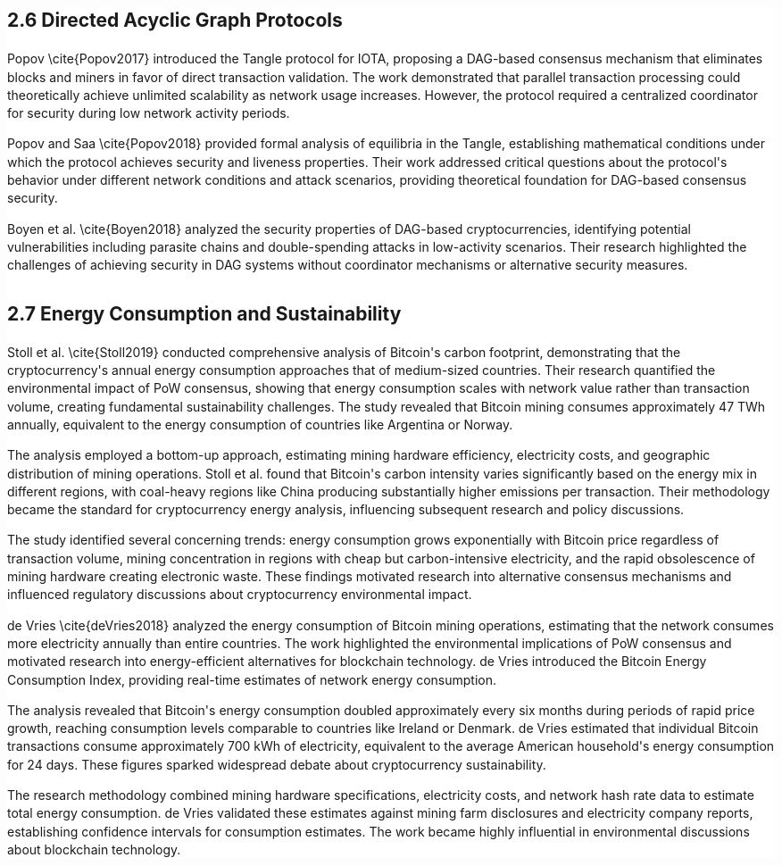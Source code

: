 ## 2.6 Directed Acyclic Graph Protocols

Popov \cite{Popov2017} introduced the Tangle protocol for IOTA, proposing a DAG-based consensus mechanism that eliminates blocks and miners in favor of direct transaction validation. The work demonstrated that parallel transaction processing could theoretically achieve unlimited scalability as network usage increases. However, the protocol required a centralized coordinator for security during low network activity periods.

Popov and Saa \cite{Popov2018} provided formal analysis of equilibria in the Tangle, establishing mathematical conditions under which the protocol achieves security and liveness properties. Their work addressed critical questions about the protocol's behavior under different network conditions and attack scenarios, providing theoretical foundation for DAG-based consensus security.

Boyen et al. \cite{Boyen2018} analyzed the security properties of DAG-based cryptocurrencies, identifying potential vulnerabilities including parasite chains and double-spending attacks in low-activity scenarios. Their research highlighted the challenges of achieving security in DAG systems without coordinator mechanisms or alternative security measures.

## 2.7 Energy Consumption and Sustainability

Stoll et al. \cite{Stoll2019} conducted comprehensive analysis of Bitcoin's carbon footprint, demonstrating that the cryptocurrency's annual energy consumption approaches that of medium-sized countries. Their research quantified the environmental impact of PoW consensus, showing that energy consumption scales with network value rather than transaction volume, creating fundamental sustainability challenges. The study revealed that Bitcoin mining consumes approximately 47 TWh annually, equivalent to the energy consumption of countries like Argentina or Norway.

The analysis employed a bottom-up approach, estimating mining hardware efficiency, electricity costs, and geographic distribution of mining operations. Stoll et al. found that Bitcoin's carbon intensity varies significantly based on the energy mix in different regions, with coal-heavy regions like China producing substantially higher emissions per transaction. Their methodology became the standard for cryptocurrency energy analysis, influencing subsequent research and policy discussions.

The study identified several concerning trends: energy consumption grows exponentially with Bitcoin price regardless of transaction volume, mining concentration in regions with cheap but carbon-intensive electricity, and the rapid obsolescence of mining hardware creating electronic waste. These findings motivated research into alternative consensus mechanisms and influenced regulatory discussions about cryptocurrency environmental impact.

de Vries \cite{deVries2018} analyzed the energy consumption of Bitcoin mining operations, estimating that the network consumes more electricity annually than entire countries. The work highlighted the environmental implications of PoW consensus and motivated research into energy-efficient alternatives for blockchain technology. de Vries introduced the Bitcoin Energy Consumption Index, providing real-time estimates of network energy consumption.

The analysis revealed that Bitcoin's energy consumption doubled approximately every six months during periods of rapid price growth, reaching consumption levels comparable to countries like Ireland or Denmark. de Vries estimated that individual Bitcoin transactions consume approximately 700 kWh of electricity, equivalent to the average American household's energy consumption for 24 days. These figures sparked widespread debate about cryptocurrency sustainability.

The research methodology combined mining hardware specifications, electricity costs, and network hash rate data to estimate total energy consumption. de Vries validated these estimates against mining farm disclosures and electricity company reports, establishing confidence intervals for consumption estimates. The work became highly influential in environmental discussions about blockchain technology.
